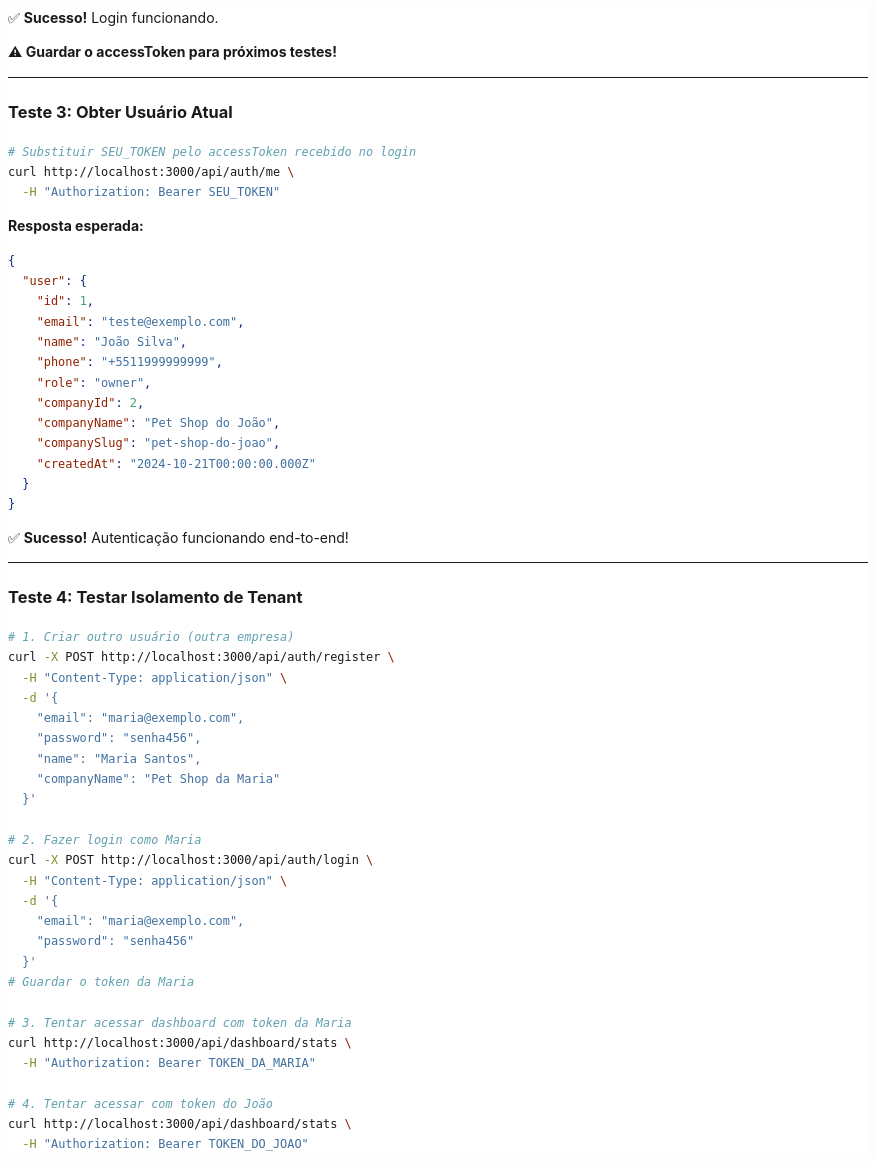 ✅ **Sucesso!** Login funcionando.

**⚠️ Guardar o accessToken para próximos testes!**

---

### Teste 3: Obter Usuário Atual

```bash
# Substituir SEU_TOKEN pelo accessToken recebido no login
curl http://localhost:3000/api/auth/me \
  -H "Authorization: Bearer SEU_TOKEN"
```

**Resposta esperada:**
```json
{
  "user": {
    "id": 1,
    "email": "teste@exemplo.com",
    "name": "João Silva",
    "phone": "+5511999999999",
    "role": "owner",
    "companyId": 2,
    "companyName": "Pet Shop do João",
    "companySlug": "pet-shop-do-joao",
    "createdAt": "2024-10-21T00:00:00.000Z"
  }
}
```

✅ **Sucesso!** Autenticação funcionando end-to-end!

---

### Teste 4: Testar Isolamento de Tenant

```bash
# 1. Criar outro usuário (outra empresa)
curl -X POST http://localhost:3000/api/auth/register \
  -H "Content-Type: application/json" \
  -d '{
    "email": "maria@exemplo.com",
    "password": "senha456",
    "name": "Maria Santos",
    "companyName": "Pet Shop da Maria"
  }'

# 2. Fazer login como Maria
curl -X POST http://localhost:3000/api/auth/login \
  -H "Content-Type: application/json" \
  -d '{
    "email": "maria@exemplo.com",
    "password": "senha456"
  }'
# Guardar o token da Maria

# 3. Tentar acessar dashboard com token da Maria
curl http://localhost:3000/api/dashboard/stats \
  -H "Authorization: Bearer TOKEN_DA_MARIA"

# 4. Tentar acessar com token do João
curl http://localhost:3000/api/dashboard/stats \
  -H "Authorization: Bearer TOKEN_DO_JOAO"
```
